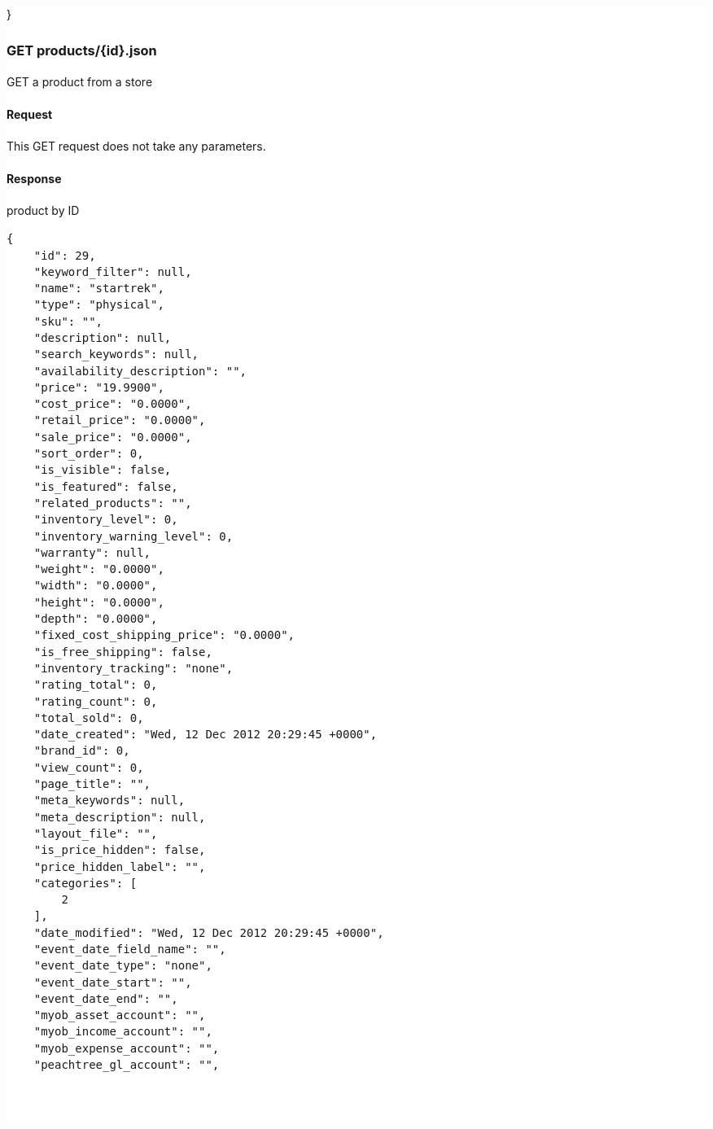 }
</pre>   

### GET products/{id}.json
GET a product from a store

#### Request
This GET request does not take any parameters.

#### Response
product by ID
<pre>
{
    "id": 29,
    "keyword_filter": null,
    "name": "startrek",
    "type": "physical",
    "sku": "",
    "description": null,
    "search_keywords": null,
    "availability_description": "",
    "price": "19.9900",
    "cost_price": "0.0000",
    "retail_price": "0.0000",
    "sale_price": "0.0000",
    "sort_order": 0,
    "is_visible": false,
    "is_featured": false,
    "related_products": "",
    "inventory_level": 0,
    "inventory_warning_level": 0,
    "warranty": null,
    "weight": "0.0000",
    "width": "0.0000",
    "height": "0.0000",
    "depth": "0.0000",
    "fixed_cost_shipping_price": "0.0000",
    "is_free_shipping": false,
    "inventory_tracking": "none",
    "rating_total": 0,
    "rating_count": 0,
    "total_sold": 0,
    "date_created": "Wed, 12 Dec 2012 20:29:45 +0000",
    "brand_id": 0,
    "view_count": 0,
    "page_title": "",
    "meta_keywords": null,
    "meta_description": null,
    "layout_file": "",
    "is_price_hidden": false,
    "price_hidden_label": "",
    "categories": [
        2
    ],
    "date_modified": "Wed, 12 Dec 2012 20:29:45 +0000",
    "event_date_field_name": "",
    "event_date_type": "none",
    "event_date_start": "",
    "event_date_end": "",
    "myob_asset_account": "",
    "myob_income_account": "",
    "myob_expense_account": "",
    "peachtree_gl_account": "",